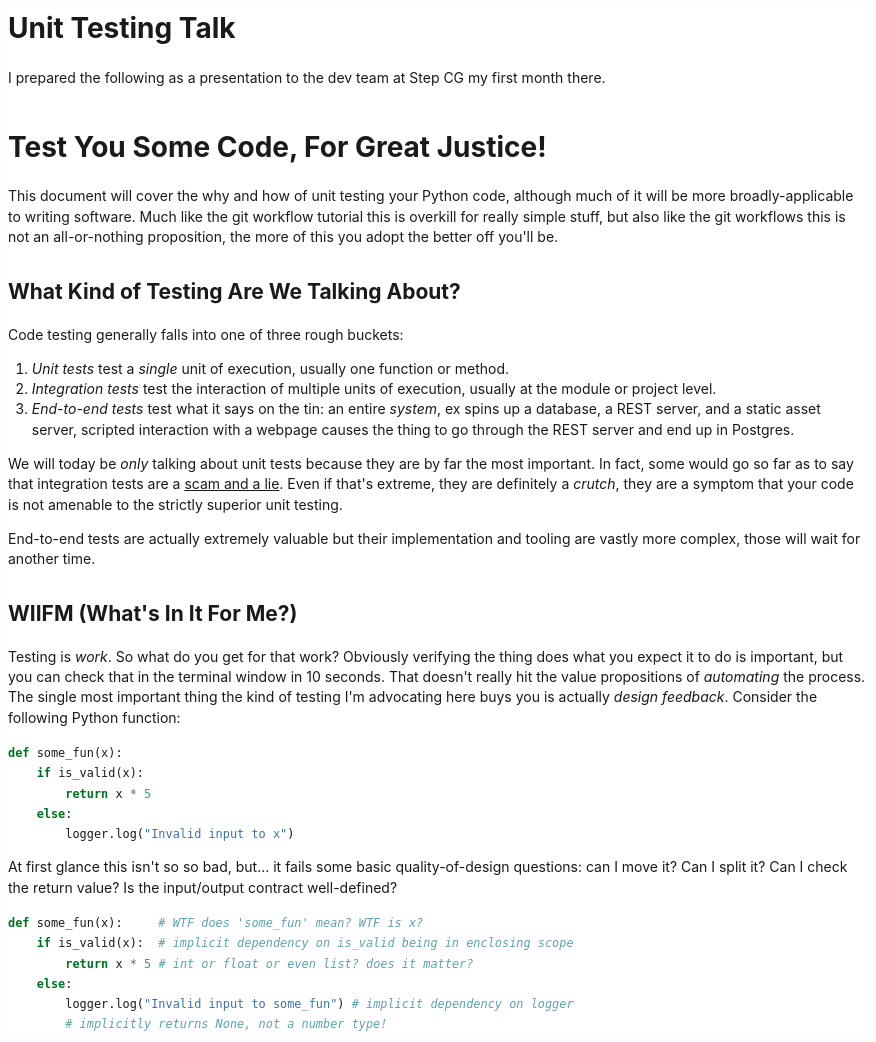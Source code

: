 # Unit Testing Talk

I prepared the following as a presentation to the dev team at Step CG my first month there.

# Test You Some Code, For Great Justice!

This document will cover the why and how of unit testing your Python code, although much of it will be more broadly-applicable to writing software. Much like the git workflow tutorial this is overkill for really simple stuff, but also like the git workflows this is not an all-or-nothing proposition, the more of this you adopt the better off you'll be.

## What Kind of Testing Are We Talking About?

Code testing generally falls into one of three rough buckets:

1. *Unit tests* test a *single* unit of execution, usually one function or method.
2. *Integration tests* test the interaction of multiple units of execution, usually at the module or project level.
3. *End-to-end tests* test what it says on the tin: an entire *system*, ex spins up a database, a REST server, and a static asset server, scripted interaction with a webpage causes the thing to go through the REST server and end up in Postgres.

We will today be *only* talking about unit tests because they are by far the most important. In fact, some would go so far as to say that integration tests are a [scam and a lie](https://vimeo.com/80533536). Even if that's extreme, they are definitely a *crutch*, they are a symptom that your code is not amenable to the strictly superior unit testing.

End-to-end tests are actually extremely valuable but their implementation and tooling are vastly more complex, those will wait for another time.

## WIIFM (What's In It For Me?)

Testing is *work*. So what do you get for that work? Obviously verifying the thing does what you expect it to do is important, but you can check that in the terminal window in 10 seconds. That doesn't really hit the value propositions of *automating* the process. The single most important thing the kind of testing I'm advocating here buys you is actually *design feedback*. Consider the following Python function: 

```python
def some_fun(x):
    if is_valid(x):
        return x * 5
    else:
        logger.log("Invalid input to x")
```

At first glance this isn't so so bad, but... it fails some basic quality-of-design questions: can I move it? Can I split it? Can I check the return value? Is the input/output contract well-defined?

```python
def some_fun(x):     # WTF does 'some_fun' mean? WTF is x?
    if is_valid(x):  # implicit dependency on is_valid being in enclosing scope
        return x * 5 # int or float or even list? does it matter?
    else:
        logger.log("Invalid input to some_fun") # implicit dependency on logger
        # implicitly returns None, not a number type!
```
